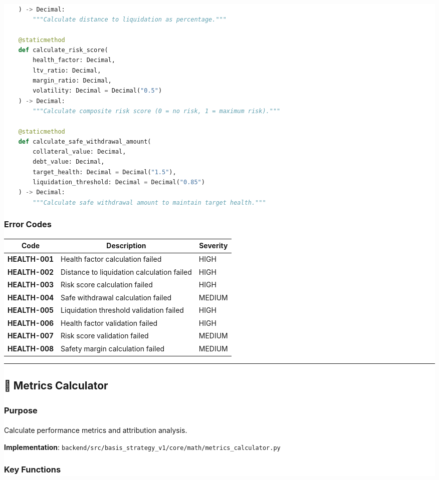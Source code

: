 ```python
    ) -> Decimal:
        """Calculate distance to liquidation as percentage."""
    
    @staticmethod
    def calculate_risk_score(
        health_factor: Decimal,
        ltv_ratio: Decimal,
        margin_ratio: Decimal,
        volatility: Decimal = Decimal("0.5")
    ) -> Decimal:
        """Calculate composite risk score (0 = no risk, 1 = maximum risk)."""
    
    @staticmethod
    def calculate_safe_withdrawal_amount(
        collateral_value: Decimal,
        debt_value: Decimal,
        target_health: Decimal = Decimal("1.5"),
        liquidation_threshold: Decimal = Decimal("0.85")
    ) -> Decimal:
        """Calculate safe withdrawal amount to maintain target health."""
```

### **Error Codes**

| Code | Description | Severity |
|------|-------------|----------|
| **HEALTH-001** | Health factor calculation failed | HIGH |
| **HEALTH-002** | Distance to liquidation calculation failed | HIGH |
| **HEALTH-003** | Risk score calculation failed | HIGH |
| **HEALTH-004** | Safe withdrawal calculation failed | MEDIUM |
| **HEALTH-005** | Liquidation threshold validation failed | HIGH |
| **HEALTH-006** | Health factor validation failed | HIGH |
| **HEALTH-007** | Risk score validation failed | MEDIUM |
| **HEALTH-008** | Safety margin calculation failed | MEDIUM |

---

## 🔧 **Metrics Calculator**

### **Purpose**
Calculate performance metrics and attribution analysis.

**Implementation**: `backend/src/basis_strategy_v1/core/math/metrics_calculator.py`

### **Key Functions**
